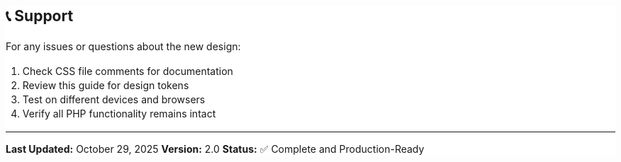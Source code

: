 
## 📞 Support

For any issues or questions about the new design:
1. Check CSS file comments for documentation
2. Review this guide for design tokens
3. Test on different devices and browsers
4. Verify all PHP functionality remains intact

---

**Last Updated:** October 29, 2025
**Version:** 2.0
**Status:** ✅ Complete and Production-Ready
